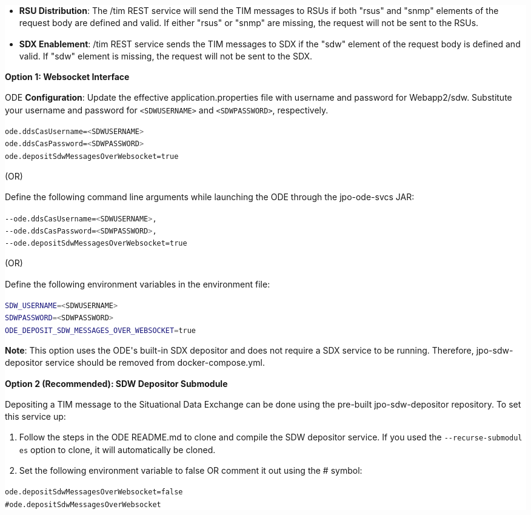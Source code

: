 -   **RSU Distribution**: The /tim REST service will send the TIM messages to RSUs
    if both "rsus" and "snmp" elements of the request body are defined
    and valid. If either "rsus" or "snmp" are missing, the request will
    not be sent to the RSUs.

-   **SDX Enablement**: /tim REST service sends the TIM messages to SDX
    if the "sdw" element of the request body is defined and valid. If
    "sdw" element is missing, the request will not be sent to the SDX.

**Option 1: Websocket Interface**

ODE **Configuration**: Update the effective application.properties file
with username and password for Webapp2/sdw. Substitute your username and
password for `<SDWUSERNAME>` and `<SDWPASSWORD>`, respectively.

```bash
ode.ddsCasUsername=<SDWUSERNAME>
ode.ddsCasPassword=<SDWPASSWORD>
ode.depositSdwMessagesOverWebsocket=true
```

(OR)

Define the following command line arguments while launching the ODE through the jpo-ode-svcs JAR:

```bash
--ode.ddsCasUsername=<SDWUSERNAME>,
--ode.ddsCasPassword=<SDWPASSWORD>,
--ode.depositSdwMessagesOverWebsocket=true
```

(OR)

Define the following environment variables in the environment file:

```bash
SDW_USERNAME=<SDWUSERNAME>
SDWPASSWORD=<SDWPASSWORD>
ODE_DEPOSIT_SDW_MESSAGES_OVER_WEBSOCKET=true
```

**Note**: This option uses the ODE's built-in SDX depositor and does not
require a SDX service to be running. Therefore, jpo-sdw-depositor
service should be removed from docker-compose.yml.

**Option 2 (Recommended): SDW Depositor Submodule**

Depositing a TIM message to the Situational Data Exchange can be done
using the pre-built jpo-sdw-depositor repository. To set this service
up:

1.  Follow the steps in the ODE README.md to clone and compile the SDW
    depositor service. If you used the `--recurse-submodules` option to clone, it will automatically be cloned.

2.  Set the following environment variable to false OR comment it out using the \# symbol:

```
ode.depositSdwMessagesOverWebsocket=false
#ode.depositSdwMessagesOverWebsocket
```
